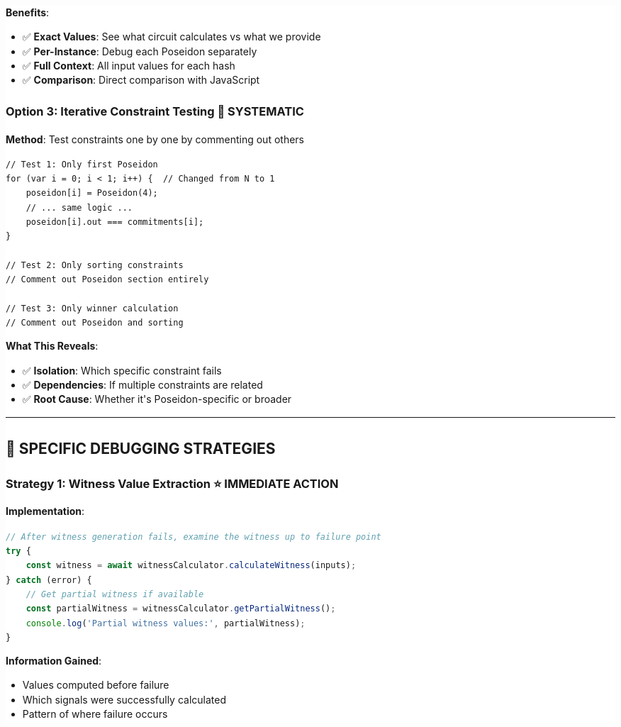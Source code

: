 **Benefits**:
- ✅ **Exact Values**: See what circuit calculates vs what we provide
- ✅ **Per-Instance**: Debug each Poseidon separately  
- ✅ **Full Context**: All input values for each hash
- ✅ **Comparison**: Direct comparison with JavaScript

### **Option 3: Iterative Constraint Testing** 🔄 **SYSTEMATIC**
**Method**: Test constraints one by one by commenting out others

```circom
// Test 1: Only first Poseidon
for (var i = 0; i < 1; i++) {  // Changed from N to 1
    poseidon[i] = Poseidon(4);
    // ... same logic ...
    poseidon[i].out === commitments[i];
}

// Test 2: Only sorting constraints  
// Comment out Poseidon section entirely

// Test 3: Only winner calculation
// Comment out Poseidon and sorting
```

**What This Reveals**:
- ✅ **Isolation**: Which specific constraint fails
- ✅ **Dependencies**: If multiple constraints are related
- ✅ **Root Cause**: Whether it's Poseidon-specific or broader

---

## 🔬 **SPECIFIC DEBUGGING STRATEGIES**

### **Strategy 1: Witness Value Extraction** ⭐ **IMMEDIATE ACTION**
**Implementation**:
```javascript
// After witness generation fails, examine the witness up to failure point
try {
    const witness = await witnessCalculator.calculateWitness(inputs);
} catch (error) {
    // Get partial witness if available
    const partialWitness = witnessCalculator.getPartialWitness();
    console.log('Partial witness values:', partialWitness);
}
```

**Information Gained**:
- Values computed before failure
- Which signals were successfully calculated
- Pattern of where failure occurs
